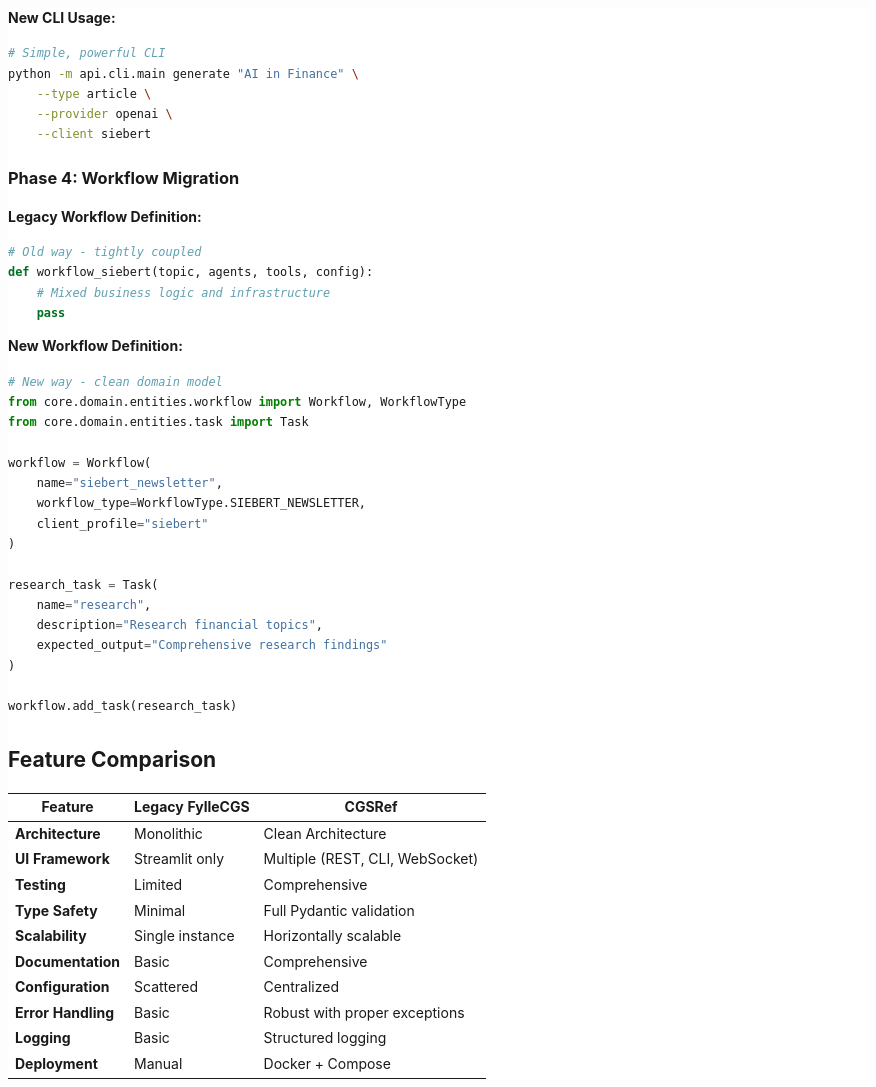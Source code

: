 **New CLI Usage:**
```bash
# Simple, powerful CLI
python -m api.cli.main generate "AI in Finance" \
    --type article \
    --provider openai \
    --client siebert
```

### Phase 4: Workflow Migration

**Legacy Workflow Definition:**
```python
# Old way - tightly coupled
def workflow_siebert(topic, agents, tools, config):
    # Mixed business logic and infrastructure
    pass
```

**New Workflow Definition:**
```python
# New way - clean domain model
from core.domain.entities.workflow import Workflow, WorkflowType
from core.domain.entities.task import Task

workflow = Workflow(
    name="siebert_newsletter",
    workflow_type=WorkflowType.SIEBERT_NEWSLETTER,
    client_profile="siebert"
)

research_task = Task(
    name="research",
    description="Research financial topics",
    expected_output="Comprehensive research findings"
)

workflow.add_task(research_task)
```

## Feature Comparison

| Feature | Legacy FylleCGS | CGSRef |
|---------|----------------|---------|
| **Architecture** | Monolithic | Clean Architecture |
| **UI Framework** | Streamlit only | Multiple (REST, CLI, WebSocket) |
| **Testing** | Limited | Comprehensive |
| **Type Safety** | Minimal | Full Pydantic validation |
| **Scalability** | Single instance | Horizontally scalable |
| **Documentation** | Basic | Comprehensive |
| **Configuration** | Scattered | Centralized |
| **Error Handling** | Basic | Robust with proper exceptions |
| **Logging** | Basic | Structured logging |
| **Deployment** | Manual | Docker + Compose |
